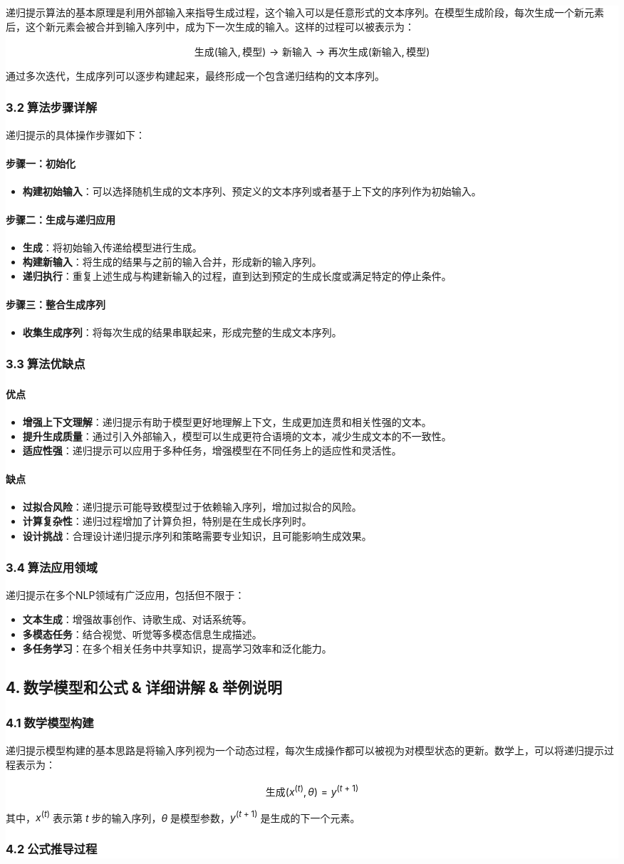 递归提示算法的基本原理是利用外部输入来指导生成过程，这个输入可以是任意形式的文本序列。在模型生成阶段，每次生成一个新元素后，这个新元素会被合并到输入序列中，成为下一次生成的输入。这样的过程可以被表示为：

$$ \text{生成}(\text{输入}, \text{模型}) \rightarrow \text{新输入} \rightarrow \text{再次生成}(\text{新输入}, \text{模型}) $$

通过多次迭代，生成序列可以逐步构建起来，最终形成一个包含递归结构的文本序列。

### 3.2 算法步骤详解

递归提示的具体操作步骤如下：

#### 步骤一：初始化
- **构建初始输入**：可以选择随机生成的文本序列、预定义的文本序列或者基于上下文的序列作为初始输入。

#### 步骤二：生成与递归应用
- **生成**：将初始输入传递给模型进行生成。
- **构建新输入**：将生成的结果与之前的输入合并，形成新的输入序列。
- **递归执行**：重复上述生成与构建新输入的过程，直到达到预定的生成长度或满足特定的停止条件。

#### 步骤三：整合生成序列
- **收集生成序列**：将每次生成的结果串联起来，形成完整的生成文本序列。

### 3.3 算法优缺点

#### 优点
- **增强上下文理解**：递归提示有助于模型更好地理解上下文，生成更加连贯和相关性强的文本。
- **提升生成质量**：通过引入外部输入，模型可以生成更符合语境的文本，减少生成文本的不一致性。
- **适应性强**：递归提示可以应用于多种任务，增强模型在不同任务上的适应性和灵活性。

#### 缺点
- **过拟合风险**：递归提示可能导致模型过于依赖输入序列，增加过拟合的风险。
- **计算复杂性**：递归过程增加了计算负担，特别是在生成长序列时。
- **设计挑战**：合理设计递归提示序列和策略需要专业知识，且可能影响生成效果。

### 3.4 算法应用领域

递归提示在多个NLP领域有广泛应用，包括但不限于：
- **文本生成**：增强故事创作、诗歌生成、对话系统等。
- **多模态任务**：结合视觉、听觉等多模态信息生成描述。
- **多任务学习**：在多个相关任务中共享知识，提高学习效率和泛化能力。

## 4. 数学模型和公式 & 详细讲解 & 举例说明

### 4.1 数学模型构建

递归提示模型构建的基本思路是将输入序列视为一个动态过程，每次生成操作都可以被视为对模型状态的更新。数学上，可以将递归提示过程表示为：

$$ \text{生成}(x^{(t)}, \theta) = y^{(t+1)} $$

其中，$x^{(t)}$ 表示第 $t$ 步的输入序列，$\theta$ 是模型参数，$y^{(t+1)}$ 是生成的下一个元素。

### 4.2 公式推导过程
